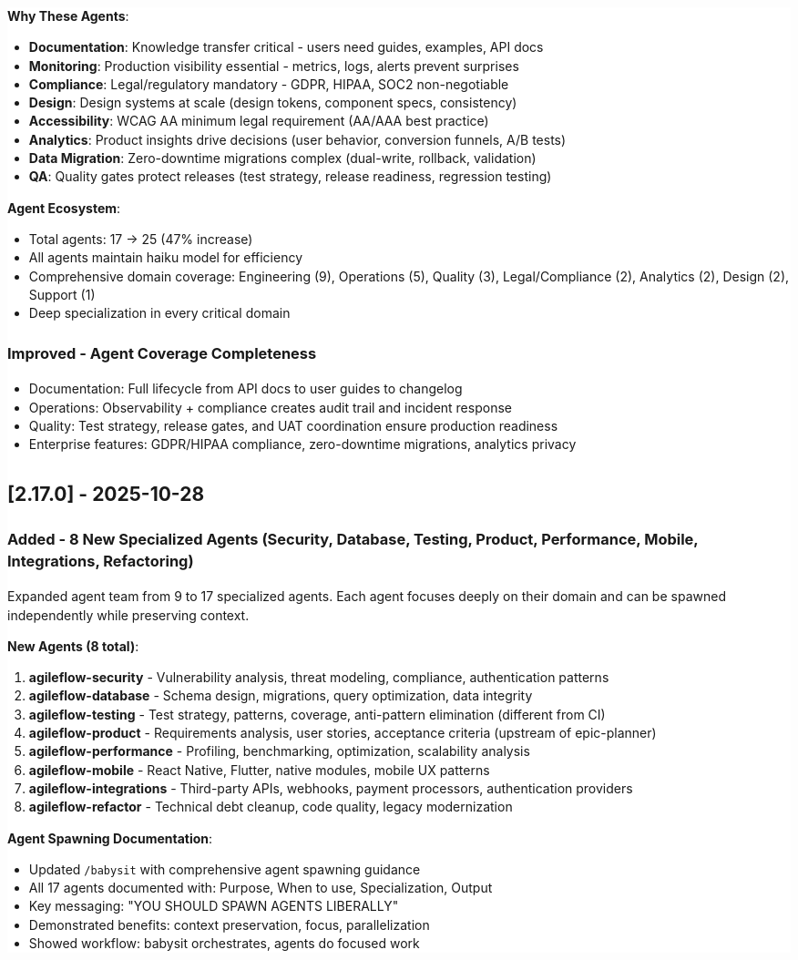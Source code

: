 **Why These Agents**:
- **Documentation**: Knowledge transfer critical - users need guides, examples, API docs
- **Monitoring**: Production visibility essential - metrics, logs, alerts prevent surprises
- **Compliance**: Legal/regulatory mandatory - GDPR, HIPAA, SOC2 non-negotiable
- **Design**: Design systems at scale (design tokens, component specs, consistency)
- **Accessibility**: WCAG AA minimum legal requirement (AA/AAA best practice)
- **Analytics**: Product insights drive decisions (user behavior, conversion funnels, A/B tests)
- **Data Migration**: Zero-downtime migrations complex (dual-write, rollback, validation)
- **QA**: Quality gates protect releases (test strategy, release readiness, regression testing)

**Agent Ecosystem**:
- Total agents: 17 → 25 (47% increase)
- All agents maintain haiku model for efficiency
- Comprehensive domain coverage: Engineering (9), Operations (5), Quality (3), Legal/Compliance (2), Analytics (2), Design (2), Support (1)
- Deep specialization in every critical domain

### Improved - Agent Coverage Completeness

- Documentation: Full lifecycle from API docs to user guides to changelog
- Operations: Observability + compliance creates audit trail and incident response
- Quality: Test strategy, release gates, and UAT coordination ensure production readiness
- Enterprise features: GDPR/HIPAA compliance, zero-downtime migrations, analytics privacy

## [2.17.0] - 2025-10-28

### Added - 8 New Specialized Agents (Security, Database, Testing, Product, Performance, Mobile, Integrations, Refactoring)

Expanded agent team from 9 to 17 specialized agents. Each agent focuses deeply on their domain and can be spawned independently while preserving context.

**New Agents (8 total)**:
1. **agileflow-security** - Vulnerability analysis, threat modeling, compliance, authentication patterns
2. **agileflow-database** - Schema design, migrations, query optimization, data integrity
3. **agileflow-testing** - Test strategy, patterns, coverage, anti-pattern elimination (different from CI)
4. **agileflow-product** - Requirements analysis, user stories, acceptance criteria (upstream of epic-planner)
5. **agileflow-performance** - Profiling, benchmarking, optimization, scalability analysis
6. **agileflow-mobile** - React Native, Flutter, native modules, mobile UX patterns
7. **agileflow-integrations** - Third-party APIs, webhooks, payment processors, authentication providers
8. **agileflow-refactor** - Technical debt cleanup, code quality, legacy modernization

**Agent Spawning Documentation**:
- Updated `/babysit` with comprehensive agent spawning guidance
- All 17 agents documented with: Purpose, When to use, Specialization, Output
- Key messaging: "YOU SHOULD SPAWN AGENTS LIBERALLY"
- Demonstrated benefits: context preservation, focus, parallelization
- Showed workflow: babysit orchestrates, agents do focused work
